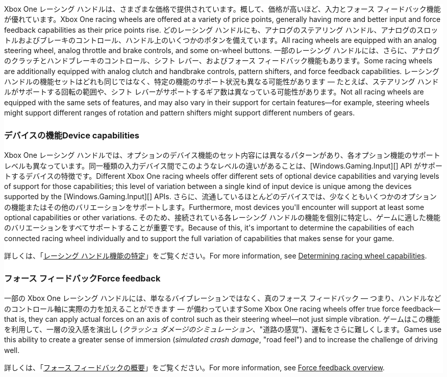 <span data-ttu-id="586f8-116">Xbox One レーシング ハンドルは、さまざまな価格で提供されています。概して、価格が高いほど、入力とフォース フィードバック機能が優れています。</span><span class="sxs-lookup"><span data-stu-id="586f8-116">Xbox One racing wheels are offered at a variety of price points, generally having more and better input and force feedback capabilities as their price points rise.</span></span> <span data-ttu-id="586f8-117">どのレーシング ハンドルにも、アナログのステアリング ハンドル、アナログのスロットルおよびブレーキのコントロール、ハンドル上のいくつかのボタンを備えています。</span><span class="sxs-lookup"><span data-stu-id="586f8-117">All racing wheels are equipped with an analog steering wheel, analog throttle and brake controls, and some on-wheel buttons.</span></span> <span data-ttu-id="586f8-118">一部のレーシング ハンドルには、さらに、アナログのクラッチとハンドブレーキのコントロール、シフト レバー、およびフォース フィードバック機能もあります。</span><span class="sxs-lookup"><span data-stu-id="586f8-118">Some racing wheels are additionally equipped with analog clutch and handbrake controls, pattern shifters, and force feedback capabilities.</span></span> <span data-ttu-id="586f8-119">レーシング ハンドルの機能セットはどれも同じではなく、特定の機能のサポート状況も異なる可能性があります &mdash; たとえば、ステアリング ハンドルがサポートする回転の範囲や、シフト レバーがサポートするギア数は異なっている可能性があります。</span><span class="sxs-lookup"><span data-stu-id="586f8-119">Not all racing wheels are equipped with the same sets of features, and may also vary in their support for certain features&mdash;for example, steering wheels might support different ranges of rotation and pattern shifters might support different numbers of gears.</span></span>

### <a name="device-capabilities"></a><span data-ttu-id="586f8-120">デバイスの機能</span><span class="sxs-lookup"><span data-stu-id="586f8-120">Device capabilities</span></span>

<span data-ttu-id="586f8-121">Xbox One レーシング ハンドルでは、オプションのデバイス機能のセット内容には異なるパターンがあり、各オプション機能のサポート レベルも異なっています。同一種類の入力デバイス間でこのようなレベルの違いがあることは、[Windows.Gaming.Input][] API がサポートするデバイスの特徴です。</span><span class="sxs-lookup"><span data-stu-id="586f8-121">Different Xbox One racing wheels offer different sets of optional device capabilities and varying levels of support for those capabilities; this level of variation between a single kind of input device is unique among the devices supported by the [Windows.Gaming.Input][] APIs.</span></span> <span data-ttu-id="586f8-122">さらに、流通しているほとんどのデバイスでは、少なくともいくつかのオプションの機能またはその他のバリエーションをサポートします。</span><span class="sxs-lookup"><span data-stu-id="586f8-122">Furthermore, most devices you'll encounter will support at least some optional capabilities or other variations.</span></span> <span data-ttu-id="586f8-123">そのため、接続されている各レーシング ハンドルの機能を個別に特定し、ゲームに適した機能のバリエーションをすべてサポートすることが重要です。</span><span class="sxs-lookup"><span data-stu-id="586f8-123">Because of this, it's important to determine the capabilities of each connected racing wheel individually and to support the full variation of capabilities that makes sense for your game.</span></span>

<span data-ttu-id="586f8-124">詳しくは、「[レーシング ハンドル機能の特定](#determining-racing-wheel-capabilities)」をご覧ください。</span><span class="sxs-lookup"><span data-stu-id="586f8-124">For more information, see [Determining racing wheel capabilities](#determining-racing-wheel-capabilities).</span></span>

### <a name="force-feedback"></a><span data-ttu-id="586f8-125">フォース フィードバック</span><span class="sxs-lookup"><span data-stu-id="586f8-125">Force feedback</span></span>

<span data-ttu-id="586f8-126">一部の Xbox One レーシング ハンドルには、単なるバイブレーションではなく、真のフォース フィードバック &mdash; つまり、ハンドルなどのコントロール軸に実際の力を加えることができます &mdash; が備わっています</span><span class="sxs-lookup"><span data-stu-id="586f8-126">Some Xbox One racing wheels offer true force feedback&mdash;that is, they can apply actual forces on an axis of control such as their steering wheel&mdash;not just simple vibration.</span></span> <span data-ttu-id="586f8-127">ゲームはこの機能を利用して、一層の没入感を演出し (_クラッシュ ダメージのシミュレーション_、"道路の感覚")、運転をさらに難しくします。</span><span class="sxs-lookup"><span data-stu-id="586f8-127">Games use this ability to create a greater sense of immersion (_simulated crash damage_, "road feel") and to increase the challenge of driving well.</span></span>

<span data-ttu-id="586f8-128">詳しくは、「[フォース フィードバックの概要](#force-feedback-overview)」をご覧ください。</span><span class="sxs-lookup"><span data-stu-id="586f8-128">For more information, see [Force feedback overview](#force-feedback-overview).</span></span>


[<span data-ttu-id="586f8-271">Windows.Gaming.Input</span><span class="sxs-lookup"><span data-stu-id="586f8-271">Windows.Gaming.Input</span></span>]: https://msdn.microsoft.com/library/windows/apps/windows.gaming.input.aspx
[<span data-ttu-id="586f8-272">Windows.Gaming.Input.UINavigationController</span><span class="sxs-lookup"><span data-stu-id="586f8-272">Windows.Gaming.Input.UINavigationController</span></span>]: https://msdn.microsoft.com/library/windows/apps/windows.gaming.input.uinavigationcontroller.aspx
[<span data-ttu-id="586f8-273">Windows.Gaming.Input.IGameController</span><span class="sxs-lookup"><span data-stu-id="586f8-273">Windows.Gaming.Input.IGameController</span></span>]: https://msdn.microsoft.com/library/windows/apps/windows.gaming.input.igamecontroller.aspx
[<span data-ttu-id="586f8-274">racingwheel</span><span class="sxs-lookup"><span data-stu-id="586f8-274">racingwheel</span></span>]: https://msdn.microsoft.com/library/windows/apps/windows.gaming.input.racingwheel.aspx
[racingwheels]: https://msdn.microsoft.com/library/windows/apps/windows.gaming.input.racingwheel.racingwheels.aspx
[racingwheeladded]: https://msdn.microsoft.com/library/windows/apps/windows.gaming.input.racingwheel.racingwheeladded.aspx
[racingwheelremoved]: https://msdn.microsoft.com/library/windows/apps/windows.gaming.input.racingwheel.racingwheelremoved.aspx
[<span data-ttu-id="586f8-275">haspatternshifter</span><span class="sxs-lookup"><span data-stu-id="586f8-275">haspatternshifter</span></span>]: https://msdn.microsoft.com/library/windows/apps/windows.gaming.input.racingwheel.haspatternshifter.aspx
[<span data-ttu-id="586f8-276">hashandbrake</span><span class="sxs-lookup"><span data-stu-id="586f8-276">hashandbrake</span></span>]: https://msdn.microsoft.com/library/windows/apps/windows.gaming.input.racingwheel.hashandbrake.aspx
[<span data-ttu-id="586f8-277">hasclutch</span><span class="sxs-lookup"><span data-stu-id="586f8-277">hasclutch</span></span>]: https://msdn.microsoft.com/library/windows/apps/windows.gaming.input.racingwheel.hasclutch.aspx
[<span data-ttu-id="586f8-278">maxpatternshiftergear</span><span class="sxs-lookup"><span data-stu-id="586f8-278">maxpatternshiftergear</span></span>]: https://msdn.microsoft.com/library/windows/apps/windows.gaming.input.racingwheel.maxpatternshiftergear.aspx
[maxwheelangle]: https://msdn.microsoft.com/library/windows/apps/windows.gaming.input.racingwheel.maxwheelangle.aspx
[<span data-ttu-id="586f8-279">getcurrentreading</span><span class="sxs-lookup"><span data-stu-id="586f8-279">getcurrentreading</span></span>]: https://msdn.microsoft.com/library/windows/apps/windows.gaming.input.racingwheel.getcurrentreading.aspx
[<span data-ttu-id="586f8-280">wheelmotor</span><span class="sxs-lookup"><span data-stu-id="586f8-280">wheelmotor</span></span>]: https://msdn.microsoft.com/library/windows/apps/windows.gaming.input.racingwheel.wheelmotor.aspx
[<span data-ttu-id="586f8-281">racingwheelreading</span><span class="sxs-lookup"><span data-stu-id="586f8-281">racingwheelreading</span></span>]: https://msdn.microsoft.com/library/windows/apps/windows.gaming.input.racingwheelreading.aspx
[<span data-ttu-id="586f8-282">racingwheelbuttons</span><span class="sxs-lookup"><span data-stu-id="586f8-282">racingwheelbuttons</span></span>]: https://msdn.microsoft.com/library/windows/apps/windows.gaming.input.racingwheelbuttons.aspx